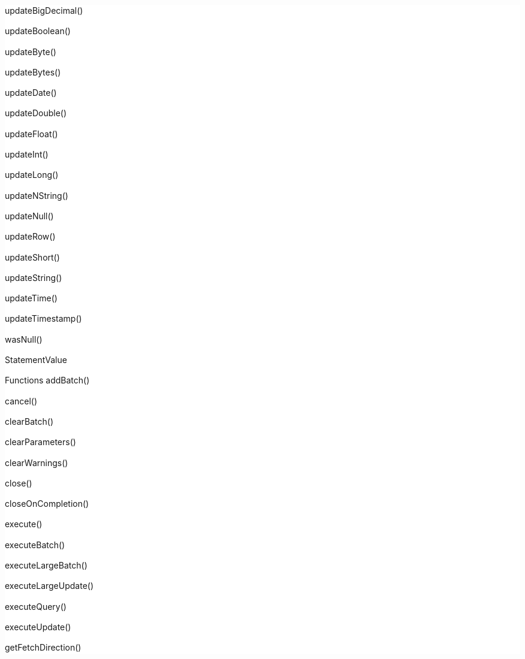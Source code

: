 updateBigDecimal()

updateBoolean()

updateByte()

updateBytes()

updateDate()

updateDouble()

updateFloat()

updateInt()

updateLong()

updateNString()

updateNull()

updateRow()

updateShort()

updateString()

updateTime()

updateTimestamp()

wasNull()

StatementValue

Functions
addBatch()

cancel()

clearBatch()

clearParameters()

clearWarnings()

close()

closeOnCompletion()

execute()

executeBatch()

executeLargeBatch()

executeLargeUpdate()

executeQuery()

executeUpdate()

getFetchDirection()
